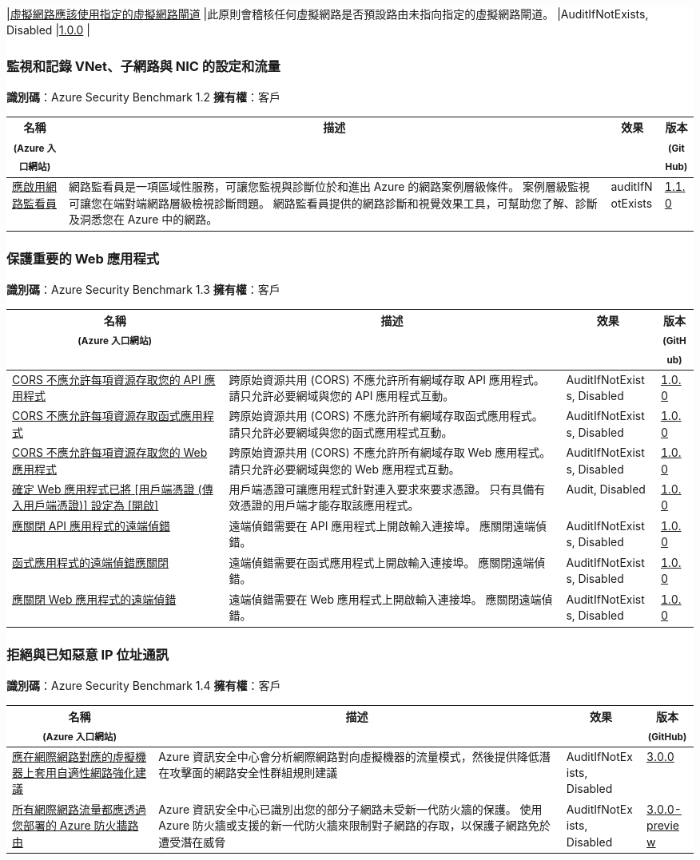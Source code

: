 |[虛擬網路應該使用指定的虛擬網路閘道](https://portal.azure.com/#blade/Microsoft_Azure_Policy/PolicyDetailBlade/definitionId/%2Fproviders%2FMicrosoft.Authorization%2FpolicyDefinitions%2Ff1776c76-f58c-4245-a8d0-2b207198dc8b) |此原則會稽核任何虛擬網路是否預設路由未指向指定的虛擬網路閘道。 |AuditIfNotExists, Disabled |[1.0.0](https://github.com/Azure/azure-policy/blob/master/built-in-policies/policyDefinitions/Network/VirtualNetwork_ApprovedVirtualNetworkGateway_AuditIfNotExists.json) |

### <a name="monitor-and-log-the-configuration-and-traffic-of-vnets-subnets-and-nics"></a>監視和記錄 VNet、子網路與 NIC 的設定和流量

**識別碼**：Azure Security Benchmark 1.2 **擁有權**：客戶

|名稱<br /><sub>(Azure 入口網站)</sub> |描述 |效果 |版本<br /><sub>(GitHub)</sub> |
|---|---|---|---|
|[應啟用網路監看員](https://portal.azure.com/#blade/Microsoft_Azure_Policy/PolicyDetailBlade/definitionId/%2Fproviders%2FMicrosoft.Authorization%2FpolicyDefinitions%2Fb6e2945c-0b7b-40f5-9233-7a5323b5cdc6) |網路監看員是一項區域性服務，可讓您監視與診斷位於和進出 Azure 的網路案例層級條件。 案例層級監視可讓您在端對端網路層級檢視診斷問題。 網路監看員提供的網路診斷和視覺效果工具，可幫助您了解、診斷及洞悉您在 Azure 中的網路。 |auditIfNotExists |[1.1.0](https://github.com/Azure/azure-policy/blob/master/built-in-policies/policyDefinitions/Network/NetworkWatcher_Enabled_Audit.json) |

### <a name="protect-critical-web-applications"></a>保護重要的 Web 應用程式

**識別碼**：Azure Security Benchmark 1.3 **擁有權**：客戶

|名稱<br /><sub>(Azure 入口網站)</sub> |描述 |效果 |版本<br /><sub>(GitHub)</sub> |
|---|---|---|---|
|[CORS 不應允許每項資源存取您的 API 應用程式](https://portal.azure.com/#blade/Microsoft_Azure_Policy/PolicyDetailBlade/definitionId/%2Fproviders%2FMicrosoft.Authorization%2FpolicyDefinitions%2F358c20a6-3f9e-4f0e-97ff-c6ce485e2aac) |跨原始資源共用 (CORS) 不應允許所有網域存取 API 應用程式。 請只允許必要網域與您的 API 應用程式互動。 |AuditIfNotExists, Disabled |[1.0.0](https://github.com/Azure/azure-policy/blob/master/built-in-policies/policyDefinitions/App%20Service/AppService_RestrictCORSAccess_ApiApp_Audit.json) |
|[CORS 不應允許每項資源存取函式應用程式](https://portal.azure.com/#blade/Microsoft_Azure_Policy/PolicyDetailBlade/definitionId/%2Fproviders%2FMicrosoft.Authorization%2FpolicyDefinitions%2F0820b7b9-23aa-4725-a1ce-ae4558f718e5) |跨原始資源共用 (CORS) 不應允許所有網域存取函式應用程式。 請只允許必要網域與您的函式應用程式互動。 |AuditIfNotExists, Disabled |[1.0.0](https://github.com/Azure/azure-policy/blob/master/built-in-policies/policyDefinitions/App%20Service/AppService_RestrictCORSAccess_FuntionApp_Audit.json) |
|[CORS 不應允許每項資源存取您的 Web 應用程式](https://portal.azure.com/#blade/Microsoft_Azure_Policy/PolicyDetailBlade/definitionId/%2Fproviders%2FMicrosoft.Authorization%2FpolicyDefinitions%2F5744710e-cc2f-4ee8-8809-3b11e89f4bc9) |跨原始資源共用 (CORS) 不應允許所有網域存取 Web 應用程式。 請只允許必要網域與您的 Web 應用程式互動。 |AuditIfNotExists, Disabled |[1.0.0](https://github.com/Azure/azure-policy/blob/master/built-in-policies/policyDefinitions/App%20Service/AppService_RestrictCORSAccess_WebApp_Audit.json) |
|[確定 Web 應用程式已將 [用戶端憑證 (傳入用戶端憑證)] 設定為 [開啟]](https://portal.azure.com/#blade/Microsoft_Azure_Policy/PolicyDetailBlade/definitionId/%2Fproviders%2FMicrosoft.Authorization%2FpolicyDefinitions%2F5bb220d9-2698-4ee4-8404-b9c30c9df609) |用戶端憑證可讓應用程式針對連入要求來要求憑證。 只有具備有效憑證的用戶端才能存取該應用程式。 |Audit, Disabled |[1.0.0](https://github.com/Azure/azure-policy/blob/master/built-in-policies/policyDefinitions/App%20Service/AppService_Webapp_Audit_ClientCert.json) |
|[應關閉 API 應用程式的遠端偵錯](https://portal.azure.com/#blade/Microsoft_Azure_Policy/PolicyDetailBlade/definitionId/%2Fproviders%2FMicrosoft.Authorization%2FpolicyDefinitions%2Fe9c8d085-d9cc-4b17-9cdc-059f1f01f19e) |遠端偵錯需要在 API 應用程式上開啟輸入連接埠。 應關閉遠端偵錯。 |AuditIfNotExists, Disabled |[1.0.0](https://github.com/Azure/azure-policy/blob/master/built-in-policies/policyDefinitions/App%20Service/AppService_DisableRemoteDebugging_ApiApp_Audit.json) |
|[函式應用程式的遠端偵錯應關閉](https://portal.azure.com/#blade/Microsoft_Azure_Policy/PolicyDetailBlade/definitionId/%2Fproviders%2FMicrosoft.Authorization%2FpolicyDefinitions%2F0e60b895-3786-45da-8377-9c6b4b6ac5f9) |遠端偵錯需要在函式應用程式上開啟輸入連接埠。 應關閉遠端偵錯。 |AuditIfNotExists, Disabled |[1.0.0](https://github.com/Azure/azure-policy/blob/master/built-in-policies/policyDefinitions/App%20Service/AppService_DisableRemoteDebugging_FunctionApp_Audit.json) |
|[應關閉 Web 應用程式的遠端偵錯](https://portal.azure.com/#blade/Microsoft_Azure_Policy/PolicyDetailBlade/definitionId/%2Fproviders%2FMicrosoft.Authorization%2FpolicyDefinitions%2Fcb510bfd-1cba-4d9f-a230-cb0976f4bb71) |遠端偵錯需要在 Web 應用程式上開啟輸入連接埠。 應關閉遠端偵錯。 |AuditIfNotExists, Disabled |[1.0.0](https://github.com/Azure/azure-policy/blob/master/built-in-policies/policyDefinitions/App%20Service/AppService_DisableRemoteDebugging_WebApp_Audit.json) |

### <a name="deny-communications-with-known-malicious-ip-addresses"></a>拒絕與已知惡意 IP 位址通訊

**識別碼**：Azure Security Benchmark 1.4 **擁有權**：客戶

|名稱<br /><sub>(Azure 入口網站)</sub> |描述 |效果 |版本<br /><sub>(GitHub)</sub> |
|---|---|---|---|
|[應在網際網路對應的虛擬機器上套用自適性網路強化建議](https://portal.azure.com/#blade/Microsoft_Azure_Policy/PolicyDetailBlade/definitionId/%2Fproviders%2FMicrosoft.Authorization%2FpolicyDefinitions%2F08e6af2d-db70-460a-bfe9-d5bd474ba9d6) |Azure 資訊安全中心會分析網際網路對向虛擬機器的流量模式，然後提供降低潛在攻擊面的網路安全性群組規則建議 |AuditIfNotExists, Disabled |[3.0.0](https://github.com/Azure/azure-policy/blob/master/built-in-policies/policyDefinitions/Security%20Center/ASC_AdaptiveNetworkHardenings_Audit.json) |
|[所有網際網路流量都應透過您部署的 Azure 防火牆路由](https://portal.azure.com/#blade/Microsoft_Azure_Policy/PolicyDetailBlade/definitionId/%2Fproviders%2FMicrosoft.Authorization%2FpolicyDefinitions%2Ffc5e4038-4584-4632-8c85-c0448d374b2c) |Azure 資訊安全中心已識別出您的部分子網路未受新一代防火牆的保護。 使用 Azure 防火牆或支援的新一代防火牆來限制對子網路的存取，以保護子網路免於遭受潛在威脅 |AuditIfNotExists, Disabled |[3.0.0-preview](https://github.com/Azure/azure-policy/blob/master/built-in-policies/policyDefinitions/Network/ASC_All_Internet_traffic_should_be_routed_via_Azure_Firewall.json) |